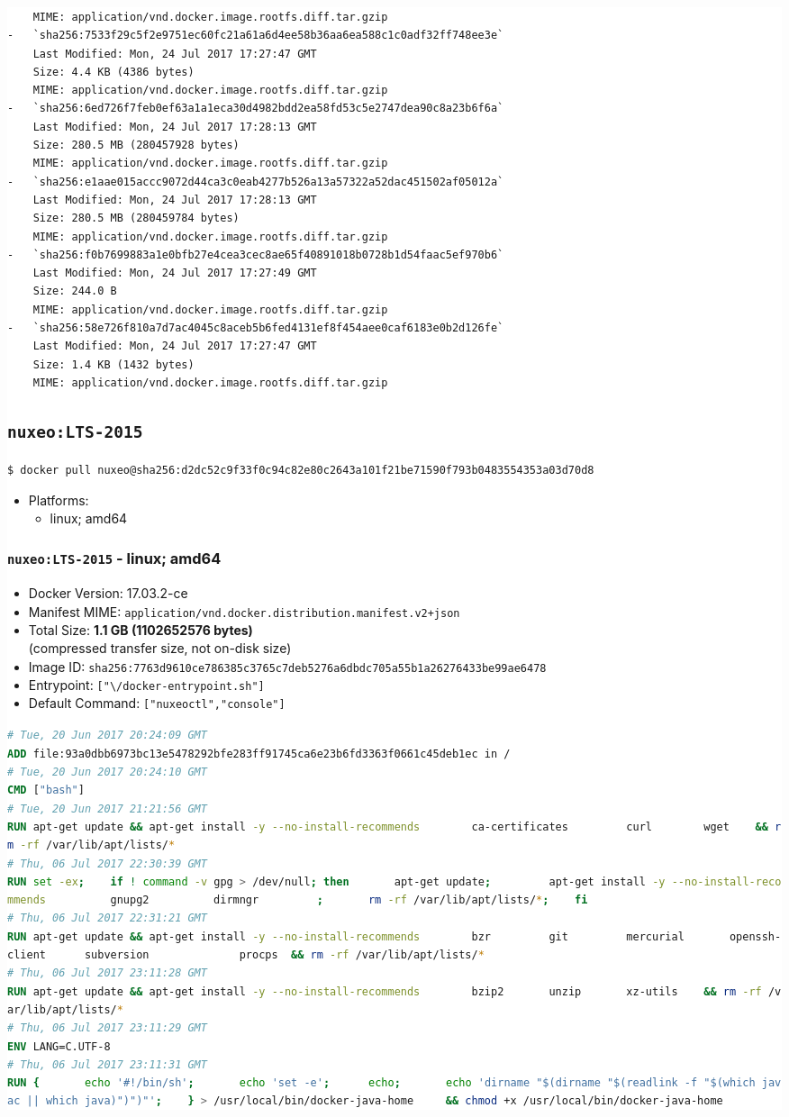 		MIME: application/vnd.docker.image.rootfs.diff.tar.gzip
	-	`sha256:7533f29c5f2e9751ec60fc21a61a6d4ee58b36aa6ea588c1c0adf32ff748ee3e`  
		Last Modified: Mon, 24 Jul 2017 17:27:47 GMT  
		Size: 4.4 KB (4386 bytes)  
		MIME: application/vnd.docker.image.rootfs.diff.tar.gzip
	-	`sha256:6ed726f7feb0ef63a1a1eca30d4982bdd2ea58fd53c5e2747dea90c8a23b6f6a`  
		Last Modified: Mon, 24 Jul 2017 17:28:13 GMT  
		Size: 280.5 MB (280457928 bytes)  
		MIME: application/vnd.docker.image.rootfs.diff.tar.gzip
	-	`sha256:e1aae015accc9072d44ca3c0eab4277b526a13a57322a52dac451502af05012a`  
		Last Modified: Mon, 24 Jul 2017 17:28:13 GMT  
		Size: 280.5 MB (280459784 bytes)  
		MIME: application/vnd.docker.image.rootfs.diff.tar.gzip
	-	`sha256:f0b7699883a1e0bfb27e4cea3cec8ae65f40891018b0728b1d54faac5ef970b6`  
		Last Modified: Mon, 24 Jul 2017 17:27:49 GMT  
		Size: 244.0 B  
		MIME: application/vnd.docker.image.rootfs.diff.tar.gzip
	-	`sha256:58e726f810a7d7ac4045c8aceb5b6fed4131ef8f454aee0caf6183e0b2d126fe`  
		Last Modified: Mon, 24 Jul 2017 17:27:47 GMT  
		Size: 1.4 KB (1432 bytes)  
		MIME: application/vnd.docker.image.rootfs.diff.tar.gzip

## `nuxeo:LTS-2015`

```console
$ docker pull nuxeo@sha256:d2dc52c9f33f0c94c82e80c2643a101f21be71590f793b0483554353a03d70d8
```

-	Platforms:
	-	linux; amd64

### `nuxeo:LTS-2015` - linux; amd64

-	Docker Version: 17.03.2-ce
-	Manifest MIME: `application/vnd.docker.distribution.manifest.v2+json`
-	Total Size: **1.1 GB (1102652576 bytes)**  
	(compressed transfer size, not on-disk size)
-	Image ID: `sha256:7763d9610ce786385c3765c7deb5276a6dbdc705a55b1a26276433be99ae6478`
-	Entrypoint: `["\/docker-entrypoint.sh"]`
-	Default Command: `["nuxeoctl","console"]`

```dockerfile
# Tue, 20 Jun 2017 20:24:09 GMT
ADD file:93a0dbb6973bc13e5478292bfe283ff91745ca6e23b6fd3363f0661c45deb1ec in / 
# Tue, 20 Jun 2017 20:24:10 GMT
CMD ["bash"]
# Tue, 20 Jun 2017 21:21:56 GMT
RUN apt-get update && apt-get install -y --no-install-recommends 		ca-certificates 		curl 		wget 	&& rm -rf /var/lib/apt/lists/*
# Thu, 06 Jul 2017 22:30:39 GMT
RUN set -ex; 	if ! command -v gpg > /dev/null; then 		apt-get update; 		apt-get install -y --no-install-recommends 			gnupg2 			dirmngr 		; 		rm -rf /var/lib/apt/lists/*; 	fi
# Thu, 06 Jul 2017 22:31:21 GMT
RUN apt-get update && apt-get install -y --no-install-recommends 		bzr 		git 		mercurial 		openssh-client 		subversion 				procps 	&& rm -rf /var/lib/apt/lists/*
# Thu, 06 Jul 2017 23:11:28 GMT
RUN apt-get update && apt-get install -y --no-install-recommends 		bzip2 		unzip 		xz-utils 	&& rm -rf /var/lib/apt/lists/*
# Thu, 06 Jul 2017 23:11:29 GMT
ENV LANG=C.UTF-8
# Thu, 06 Jul 2017 23:11:31 GMT
RUN { 		echo '#!/bin/sh'; 		echo 'set -e'; 		echo; 		echo 'dirname "$(dirname "$(readlink -f "$(which javac || which java)")")"'; 	} > /usr/local/bin/docker-java-home 	&& chmod +x /usr/local/bin/docker-java-home
```